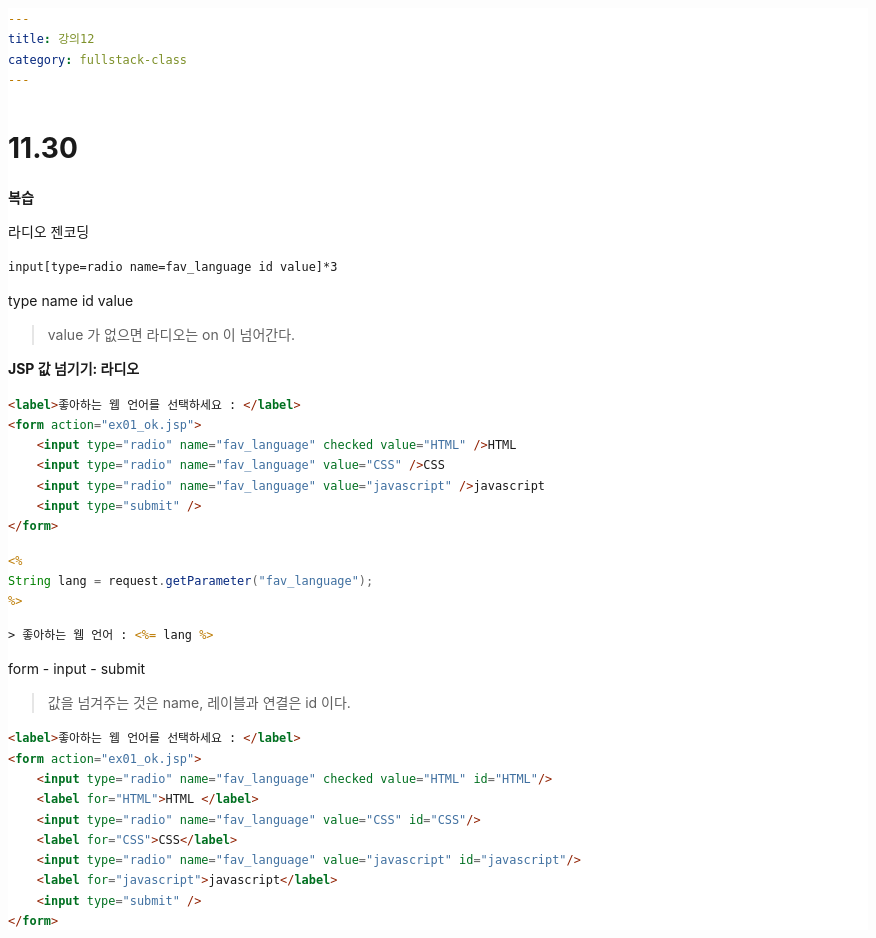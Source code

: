 ```yaml
---
title: 강의12
category: fullstack-class
---
```


# 11.30

**복습**

라디오 젠코딩

```html
input[type=radio name=fav_language id value]*3
```

type name id value

> value 가 없으면 라디오는 on 이 넘어간다.

**JSP 값 넘기기: 라디오**

```html
<label>좋아하는 웹 언어를 선택하세요 : </label>
<form action="ex01_ok.jsp">
    <input type="radio" name="fav_language" checked value="HTML" />HTML 
    <input type="radio" name="fav_language" value="CSS" />CSS 
    <input type="radio" name="fav_language" value="javascript" />javascript 
    <input type="submit" />
</form>
```

```jsp
<%
String lang = request.getParameter("fav_language"); 
%>
```

```jsp
> 좋아하는 웹 언어 : <%= lang %>
```

form - input - submit

> 값을 넘겨주는 것은 name, 레이블과 연결은 id 이다.

```html
<label>좋아하는 웹 언어를 선택하세요 : </label>
<form action="ex01_ok.jsp">
    <input type="radio" name="fav_language" checked value="HTML" id="HTML"/>
    <label for="HTML">HTML </label>
    <input type="radio" name="fav_language" value="CSS" id="CSS"/>
    <label for="CSS">CSS</label> 
    <input type="radio" name="fav_language" value="javascript" id="javascript"/>
    <label for="javascript">javascript</label>
    <input type="submit" />
</form>
```
